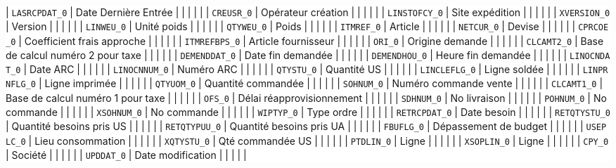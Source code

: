 | `LASRCPDAT_0` | Date Dernière Entrée |  |  |  |  |
| `CREUSR_0` | Opérateur création |  |  |  |  |
| `LINSTOFCY_0` | Site expédition |  |  |  |  |
| `XVERSION_0` | Version |  |  |  |  |
| `LINWEU_0` | Unité poids |  |  |  |  |
| `QTYWEU_0` | Poids |  |  |  |  |
| `ITMREF_0` | Article |  |  |  |  |
| `NETCUR_0` | Devise |  |  |  |  |
| `CPRCOE_0` | Coefficient frais approche |  |  |  |  |
| `ITMREFBPS_0` | Article fournisseur |  |  |  |  |
| `ORI_0` | Origine demande |  |  |  |  |
| `CLCAMT2_0` | Base de calcul numéro 2 pour taxe |  |  |  |  |
| `DEMENDDAT_0` | Date fin demandée |  |  |  |  |
| `DEMENDHOU_0` | Heure fin demandée |  |  |  |  |
| `LINOCNDAT_0` | Date ARC |  |  |  |  |
| `LINOCNNUM_0` | Numéro ARC |  |  |  |  |
| `QTYSTU_0` | Quantité US |  |  |  |  |
| `LINCLEFLG_0` | Ligne soldée |  |  |  |  |
| `LINPRNFLG_0` | Ligne imprimée |  |  |  |  |
| `QTYUOM_0` | Quantité commandée |  |  |  |  |
| `SOHNUM_0` | Numéro commande vente |  |  |  |  |
| `CLCAMT1_0` | Base de calcul numéro 1 pour taxe |  |  |  |  |
| `OFS_0` | Délai réapprovisionnement |  |  |  |  |
| `SDHNUM_0` | No livraison |  |  |  |  |
| `POHNUM_0` | No commande |  |  |  |  |
| `XSOHNUM_0` | No commande |  |  |  |  |
| `WIPTYP_0` | Type ordre |  |  |  |  |
| `RETRCPDAT_0` | Date besoin |  |  |  |  |
| `RETQTYSTU_0` | Quantité besoins pris US |  |  |  |  |
| `RETQTYPUU_0` | Quantité besoins pris UA |  |  |  |  |
| `FBUFLG_0` | Dépassement de budget |  |  |  |  |
| `USEPLC_0` | Lieu consommation |  |  |  |  |
| `XQTYSTU_0` | Qté commandée US |  |  |  |  |
| `PTDLIN_0` | Ligne |  |  |  |  |
| `XSOPLIN_0` | Ligne |  |  |  |  |
| `CPY_0` | Société |  |  |  |  |
| `UPDDAT_0` | Date modification |  |  |  |  |